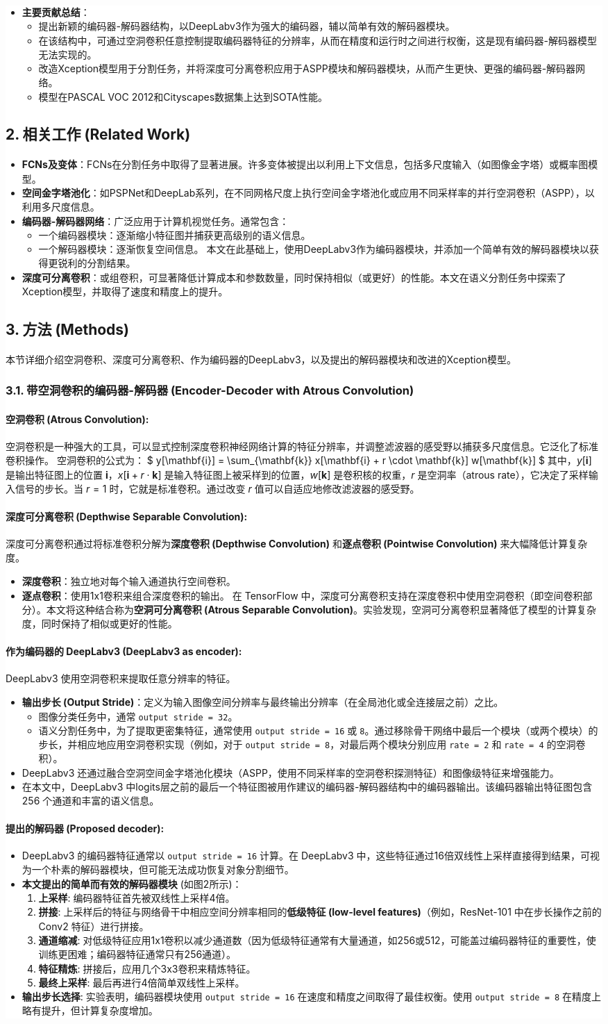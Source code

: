 - **主要贡献总结**：
    - 提出新颖的编码器-解码器结构，以DeepLabv3作为强大的编码器，辅以简单有效的解码器模块。
    - 在该结构中，可通过空洞卷积任意控制提取编码器特征的分辨率，从而在精度和运行时之间进行权衡，这是现有编码器-解码器模型无法实现的。
    - 改造Xception模型用于分割任务，并将深度可分离卷积应用于ASPP模块和解码器模块，从而产生更快、更强的编码器-解码器网络。
    - 模型在PASCAL VOC 2012和Cityscapes数据集上达到SOTA性能。

## 2. 相关工作 (Related Work)

- **FCNs及变体**：FCNs在分割任务中取得了显著进展。许多变体被提出以利用上下文信息，包括多尺度输入（如图像金字塔）或概率图模型。
- **空间金字塔池化**：如PSPNet和DeepLab系列，在不同网格尺度上执行空间金字塔池化或应用不同采样率的并行空洞卷积（ASPP），以利用多尺度信息。
- **编码器-解码器网络**：广泛应用于计算机视觉任务。通常包含：
    - 一个编码器模块：逐渐缩小特征图并捕获更高级别的语义信息。
    - 一个解码器模块：逐渐恢复空间信息。
    本文在此基础上，使用DeepLabv3作为编码器模块，并添加一个简单有效的解码器模块以获得更锐利的分割结果。
- **深度可分离卷积**：或组卷积，可显著降低计算成本和参数数量，同时保持相似（或更好）的性能。本文在语义分割任务中探索了Xception模型，并取得了速度和精度上的提升。

## 3. 方法 (Methods)

本节详细介绍空洞卷积、深度可分离卷积、作为编码器的DeepLabv3，以及提出的解码器模块和改进的Xception模型。

### 3.1. 带空洞卷积的编码器-解码器 (Encoder-Decoder with Atrous Convolution)

#### 空洞卷积 (Atrous Convolution):
空洞卷积是一种强大的工具，可以显式控制深度卷积神经网络计算的特征分辨率，并调整滤波器的感受野以捕获多尺度信息。它泛化了标准卷积操作。
空洞卷积的公式为：
$
y[\mathbf{i}] = \sum_{\mathbf{k}} x[\mathbf{i} + r \cdot \mathbf{k}] w[\mathbf{k}]
$
其中，$y[\mathbf{i}]$ 是输出特征图上的位置 $\mathbf{i}$，$x[\mathbf{i} + r \cdot \mathbf{k}]$ 是输入特征图上被采样到的位置，$w[\mathbf{k}]$ 是卷积核的权重，$r$ 是空洞率（atrous rate），它决定了采样输入信号的步长。当 $r=1$ 时，它就是标准卷积。通过改变 $r$ 值可以自适应地修改滤波器的感受野。

#### 深度可分离卷积 (Depthwise Separable Convolution):
深度可分离卷积通过将标准卷积分解为**深度卷积 (Depthwise Convolution)** 和**逐点卷积 (Pointwise Convolution)** 来大幅降低计算复杂度。
- **深度卷积**：独立地对每个输入通道执行空间卷积。
- **逐点卷积**：使用1x1卷积来组合深度卷积的输出。
在 TensorFlow 中，深度可分离卷积支持在深度卷积中使用空洞卷积（即空间卷积部分）。本文将这种结合称为**空洞可分离卷积 (Atrous Separable Convolution)**。实验发现，空洞可分离卷积显著降低了模型的计算复杂度，同时保持了相似或更好的性能。


#### 作为编码器的 DeepLabv3 (DeepLabv3 as encoder):
DeepLabv3 使用空洞卷积来提取任意分辨率的特征。
- **输出步长 (Output Stride)**：定义为输入图像空间分辨率与最终输出分辨率（在全局池化或全连接层之前）之比。
    - 图像分类任务中，通常 `output stride = 32`。
    - 语义分割任务中，为了提取更密集特征，通常使用 `output stride = 16` 或 `8`。通过移除骨干网络中最后一个模块（或两个模块）的步长，并相应地应用空洞卷积实现（例如，对于 `output stride = 8`，对最后两个模块分别应用 `rate = 2` 和 `rate = 4` 的空洞卷积）。
- DeepLabv3 还通过融合空洞空间金字塔池化模块（ASPP，使用不同采样率的空洞卷积探测特征）和图像级特征来增强能力。
- 在本文中，DeepLabv3 中logits层之前的最后一个特征图被用作建议的编码器-解码器结构中的编码器输出。该编码器输出特征图包含 256 个通道和丰富的语义信息。

#### 提出的解码器 (Proposed decoder):
- DeepLabv3 的编码器特征通常以 `output stride = 16` 计算。在 DeepLabv3 中，这些特征通过16倍双线性上采样直接得到结果，可视为一个朴素的解码器模块，但可能无法成功恢复对象分割细节。
- **本文提出的简单而有效的解码器模块** (如图2所示)：
    1. **上采样**: 编码器特征首先被双线性上采样4倍。
    2. **拼接**: 上采样后的特征与网络骨干中相应空间分辨率相同的**低级特征 (low-level features)**（例如，ResNet-101 中在步长操作之前的 Conv2 特征）进行拼接。
    3. **通道缩减**: 对低级特征应用1x1卷积以减少通道数（因为低级特征通常有大量通道，如256或512，可能盖过编码器特征的重要性，使训练更困难；编码器特征通常只有256通道）。
    4. **特征精炼**: 拼接后，应用几个3x3卷积来精炼特征。
    5. **最终上采样**: 最后再进行4倍简单双线性上采样。
- **输出步长选择**: 实验表明，编码器模块使用 `output stride = 16` 在速度和精度之间取得了最佳权衡。使用 `output stride = 8` 在精度上略有提升，但计算复杂度增加。
